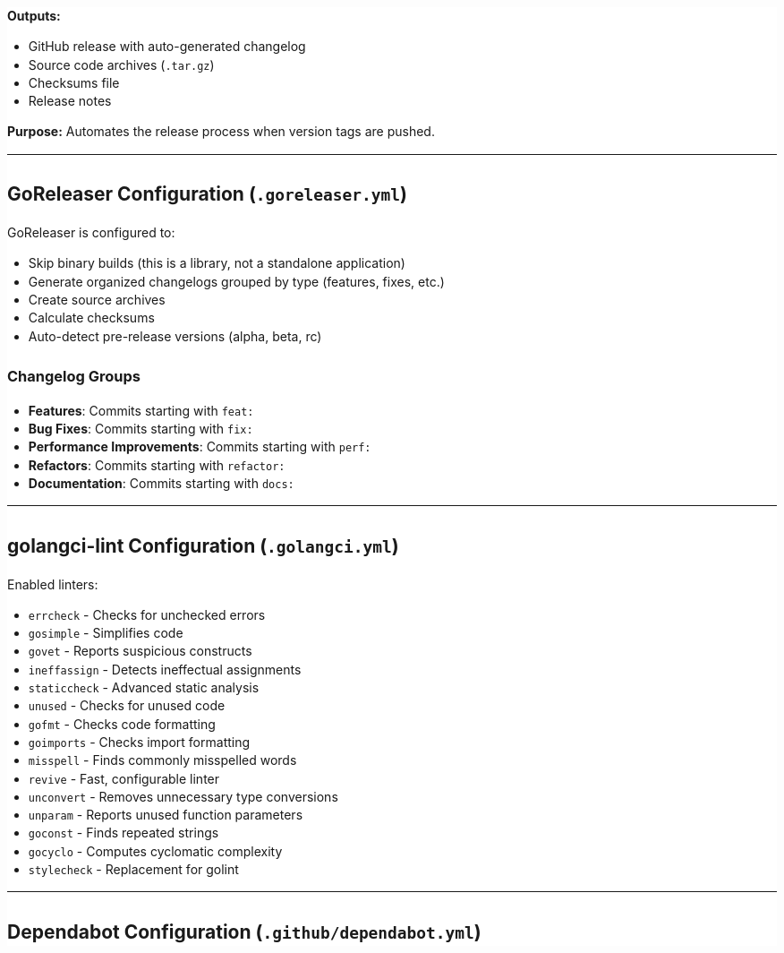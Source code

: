 **Outputs:**
- GitHub release with auto-generated changelog
- Source code archives (`.tar.gz`)
- Checksums file
- Release notes

**Purpose:** Automates the release process when version tags are pushed.

---

## GoReleaser Configuration (`.goreleaser.yml`)

GoReleaser is configured to:
- Skip binary builds (this is a library, not a standalone application)
- Generate organized changelogs grouped by type (features, fixes, etc.)
- Create source archives
- Calculate checksums
- Auto-detect pre-release versions (alpha, beta, rc)

### Changelog Groups
- **Features**: Commits starting with `feat:`
- **Bug Fixes**: Commits starting with `fix:`
- **Performance Improvements**: Commits starting with `perf:`
- **Refactors**: Commits starting with `refactor:`
- **Documentation**: Commits starting with `docs:`

---

## golangci-lint Configuration (`.golangci.yml`)

Enabled linters:
- `errcheck` - Checks for unchecked errors
- `gosimple` - Simplifies code
- `govet` - Reports suspicious constructs
- `ineffassign` - Detects ineffectual assignments
- `staticcheck` - Advanced static analysis
- `unused` - Checks for unused code
- `gofmt` - Checks code formatting
- `goimports` - Checks import formatting
- `misspell` - Finds commonly misspelled words
- `revive` - Fast, configurable linter
- `unconvert` - Removes unnecessary type conversions
- `unparam` - Reports unused function parameters
- `goconst` - Finds repeated strings
- `gocyclo` - Computes cyclomatic complexity
- `stylecheck` - Replacement for golint

---

## Dependabot Configuration (`.github/dependabot.yml`)
